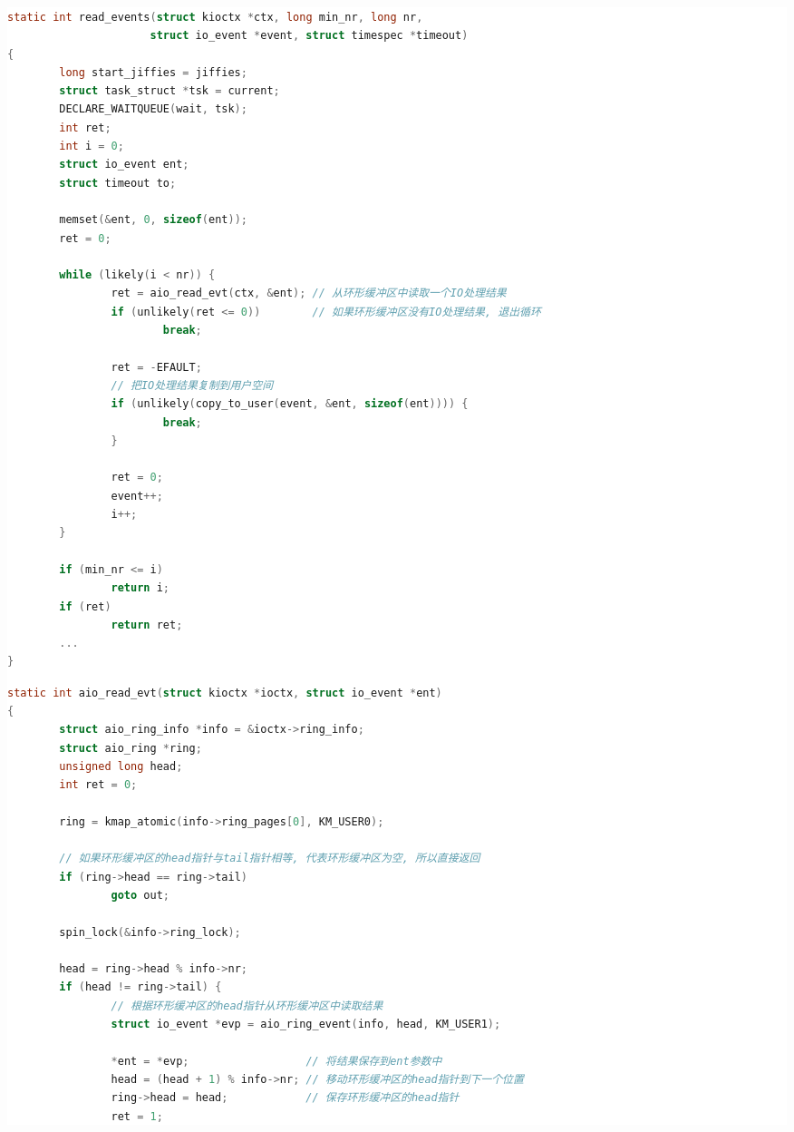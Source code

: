 
```C
static int read_events(struct kioctx *ctx, long min_nr, long nr,
                      struct io_event *event, struct timespec *timeout)
{
        long start_jiffies = jiffies;
        struct task_struct *tsk = current;
        DECLARE_WAITQUEUE(wait, tsk);
        int ret;
        int i = 0;
        struct io_event ent;
        struct timeout to;

        memset(&ent, 0, sizeof(ent));
        ret = 0;

        while (likely(i < nr)) {
                ret = aio_read_evt(ctx, &ent); // 从环形缓冲区中读取一个IO处理结果
                if (unlikely(ret <= 0))        // 如果环形缓冲区没有IO处理结果, 退出循环
                        break;

                ret = -EFAULT;
                // 把IO处理结果复制到用户空间
                if (unlikely(copy_to_user(event, &ent, sizeof(ent)))) {
                        break;
                }

                ret = 0;
                event++;
                i++;
        }

        if (min_nr <= i)
                return i;
        if (ret)
                return ret;
        ...
}
```

```C
static int aio_read_evt(struct kioctx *ioctx, struct io_event *ent)
{
        struct aio_ring_info *info = &ioctx->ring_info;
        struct aio_ring *ring;
        unsigned long head;
        int ret = 0;

        ring = kmap_atomic(info->ring_pages[0], KM_USER0);

        // 如果环形缓冲区的head指针与tail指针相等, 代表环形缓冲区为空, 所以直接返回
        if (ring->head == ring->tail) 
                goto out;

        spin_lock(&info->ring_lock);

        head = ring->head % info->nr;
        if (head != ring->tail) {
                // 根据环形缓冲区的head指针从环形缓冲区中读取结果
                struct io_event *evp = aio_ring_event(info, head, KM_USER1);

                *ent = *evp;                  // 将结果保存到ent参数中
                head = (head + 1) % info->nr; // 移动环形缓冲区的head指针到下一个位置
                ring->head = head;            // 保存环形缓冲区的head指针
                ret = 1;
```